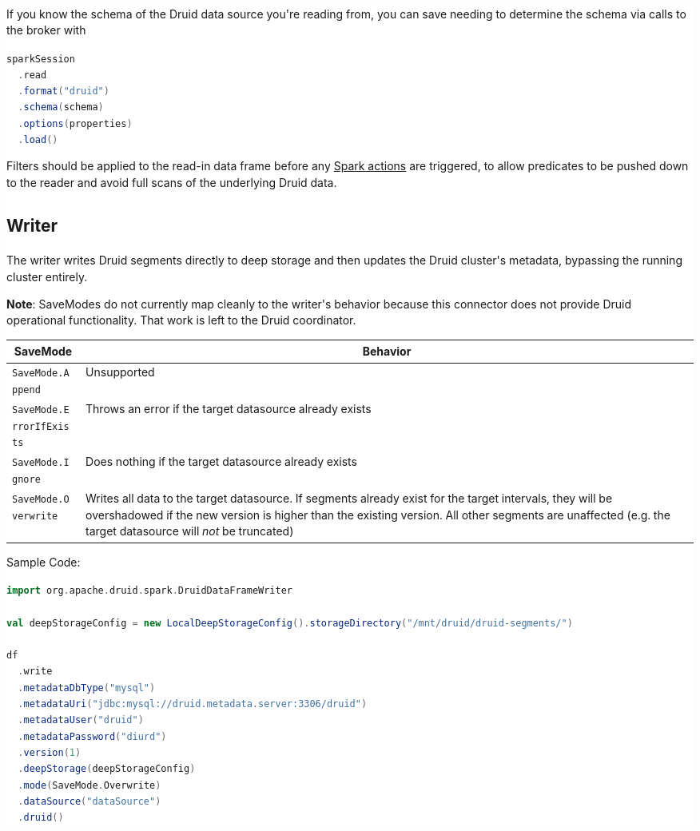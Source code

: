 If you know the schema of the Druid data source you're reading from, you can save needing to determine the schema via
calls to the broker with
```scala
sparkSession
  .read
  .format("druid")
  .schema(schema)
  .options(properties)
  .load()
```

Filters should be applied to the read-in data frame before any [Spark actions](http://spark.apache.org/docs/2.4.7/api/scala/index.html#org.apache.spark.sql.Dataset)
are triggered, to allow predicates to be pushed down to the reader and avoid full scans of the underlying Druid data.

## Writer
The writer writes Druid segments directly to deep storage and then updates the Druid cluster's metadata, bypassing the
running cluster entirely.

**Note**: SaveModes do not currently map cleanly to the writer's behavior because this connector does not provide Druid
operational functionality. That work is left to the Druid coordinator.

|SaveMode|Behavior|
|--------|--------|
|`SaveMode.Append`|Unsupported|
|`SaveMode.ErrorIfExists`|Throws an error if the target datasource already exists|
|`SaveMode.Ignore`|Does nothing if the target datasource already exists|
|`SaveMode.Overwrite`|Writes all data to the target datasource. If segments already exist for the target intervals, they will be overshadowed if the new version is higher than the existing version. All other segments are unaffected (e.g. the target datasource will _not_ be truncated)|

Sample Code:
```scala
import org.apache.druid.spark.DruidDataFrameWriter

val deepStorageConfig = new LocalDeepStorageConfig().storageDirectory("/mnt/druid/druid-segments/")

df
  .write
  .metadataDbType("mysql")
  .metadataUri("jdbc:mysql://druid.metadata.server:3306/druid")
  .metadataUser("druid")
  .metadataPassword("diurd")
  .version(1)
  .deepStorage(deepStorageConfig)
  .mode(SaveMode.Overwrite)
  .dataSource("dataSource")
  .druid()
```

